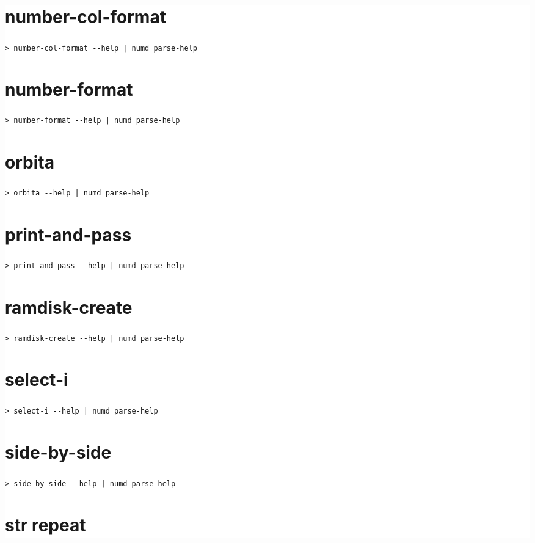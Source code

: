 
# number-col-format

```nu
> number-col-format --help | numd parse-help
```


# number-format

```nu
> number-format --help | numd parse-help
```


# orbita

```nu
> orbita --help | numd parse-help
```


# print-and-pass

```nu
> print-and-pass --help | numd parse-help
```


# ramdisk-create

```nu
> ramdisk-create --help | numd parse-help
```


# select-i

```nu
> select-i --help | numd parse-help
```


# side-by-side

```nu
> side-by-side --help | numd parse-help
```


# str repeat
